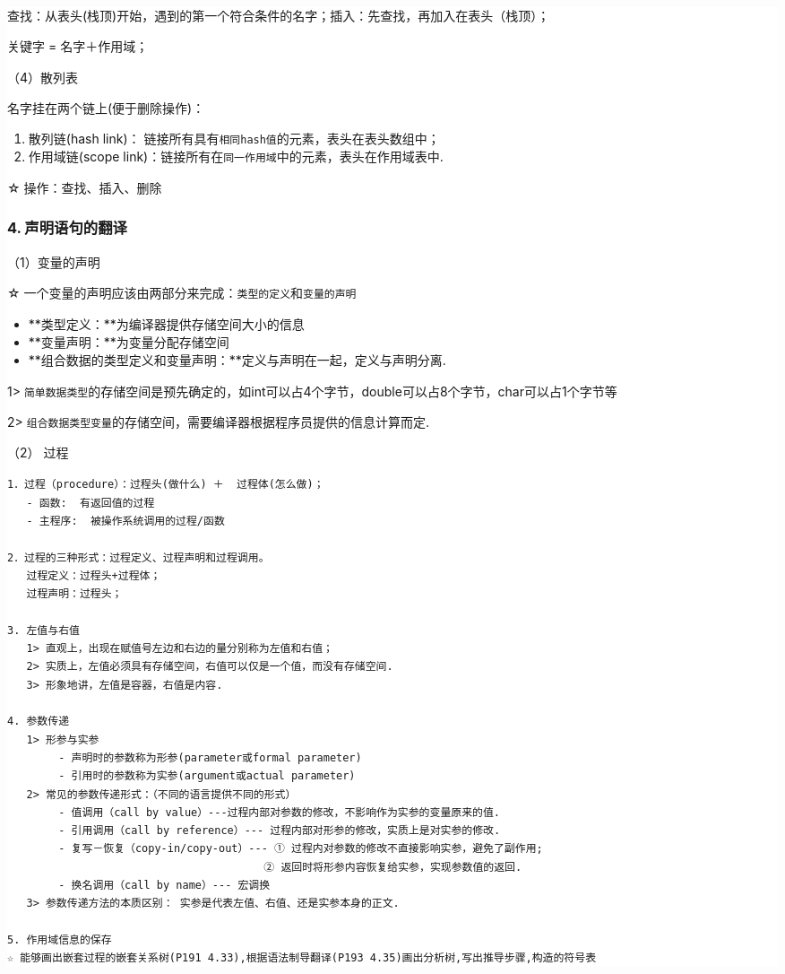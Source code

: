 查找：从表头(栈顶)开始，遇到的第一个符合条件的名字；插入：先查找，再加入在表头（栈顶）；

关键字 = 名字＋作用域；

（4）散列表

名字挂在两个链上(便于删除操作)：

1. 散列链(hash link)： 链接所有具有`相同hash值`的元素，表头在表头数组中；
2. 作用域链(scope link)：链接所有在`同一作用域`中的元素，表头在作用域表中.

☆ 操作：查找、插入、删除

### 4. 声明语句的翻译

（1）变量的声明

☆ 一个变量的声明应该由两部分来完成：`类型的定义`和`变量的声明`

- **类型定义：**为编译器提供存储空间大小的信息
- **变量声明：**为变量分配存储空间
- **组合数据的类型定义和变量声明：**定义与声明在一起，定义与声明分离.

1> `简单数据类型`的存储空间是预先确定的，如int可以占4个字节，double可以占8个字节，char可以占1个字节等

2> `组合数据类型变量`的存储空间，需要编译器根据程序员提供的信息计算而定.

（2） 过程

```
1．过程（procedure）：过程头(做什么) ＋  过程体(怎么做)；
   - 函数:  有返回值的过程
   - 主程序:  被操作系统调用的过程/函数

2．过程的三种形式：过程定义、过程声明和过程调用。
   过程定义：过程头+过程体；
   过程声明：过程头；

3. 左值与右值 
   1> 直观上，出现在赋值号左边和右边的量分别称为左值和右值；
   2> 实质上，左值必须具有存储空间，右值可以仅是一个值，而没有存储空间.
   3> 形象地讲，左值是容器，右值是内容.
   
4. 参数传递
   1> 形参与实参
        - 声明时的参数称为形参(parameter或formal parameter)
        - 引用时的参数称为实参(argument或actual parameter)
   2> 常见的参数传递形式：（不同的语言提供不同的形式）
        - 值调用（call by value）---过程内部对参数的修改，不影响作为实参的变量原来的值.
        - 引用调用（call by reference）--- 过程内部对形参的修改，实质上是对实参的修改.
        - 复写－恢复（copy-in/copy-out）--- ① 过程内对参数的修改不直接影响实参，避免了副作用;
                                        ② 返回时将形参内容恢复给实参，实现参数值的返回.
        - 换名调用（call by name）--- 宏调换
   3> 参数传递方法的本质区别： 实参是代表左值、右值、还是实参本身的正文.
   
5. 作用域信息的保存
☆ 能够画出嵌套过程的嵌套关系树(P191 4.33),根据语法制导翻译(P193 4.35)画出分析树,写出推导步骤,构造的符号表

```
